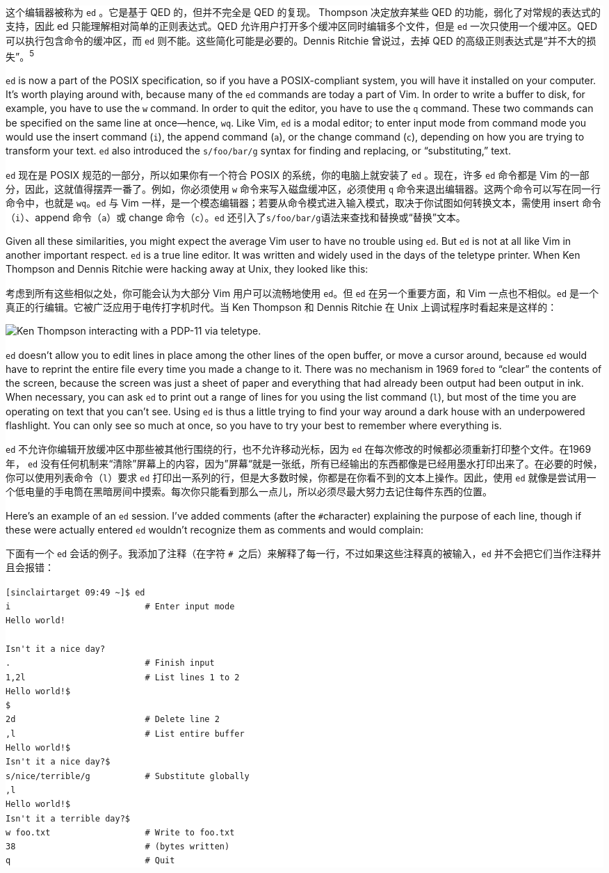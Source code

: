 这个编辑器被称为 `ed` 。它是基于 QED 的，但并不完全是 QED 的复现。 Thompson 决定放弃某些 QED 的功能，弱化了对常规的表达式的支持，因此 ed 只能理解相对简单的正则表达式。QED 允许用户打开多个缓冲区同时编辑多个文件，但是 `ed` 一次只使用一个缓冲区。QED 可以执行包含命令的缓冲区，而 `ed` 则不能。这些简化可能是必要的。Dennis Ritchie 曾说过，去掉 QED 的高级正则表达式是“并不大的损失”。<sup>5</sup>

`ed` is now a part of the POSIX specification, so if you have a POSIX-compliant system, you will have it installed on your computer. It’s worth playing around with, because many of the `ed` commands are today a part of Vim. In order to write a buffer to disk, for example, you have to use the `w` command. In order to quit the editor, you have to use the `q` command. These two commands can be specified on the same line at once—hence, `wq`. Like Vim, `ed` is a modal editor; to enter input mode from command mode you would use the insert command (`i`), the append command (`a`), or the change command (`c`), depending on how you are trying to transform your text. `ed` also introduced the `s/foo/bar/g` syntax for finding and replacing, or “substituting,” text.

 `ed` 现在是 POSIX 规范的一部分，所以如果你有一个符合 POSIX 的系统，你的电脑上就安装了 `ed` 。现在，许多 `ed` 命令都是 Vim 的一部分，因此，这就值得摆弄一番了。例如，你必须使用 `w` 命令来写入磁盘缓冲区，必须使用 `q` 命令来退出编辑器。这两个命令可以写在同一行命令中，也就是 `wq`。`ed` 与 Vim 一样，是一个模态编辑器；若要从命令模式进入输入模式，取决于你试图如何转换文本，需使用 insert 命令（`i`）、append 命令（`a`）或 change 命令（`c`）。`ed` 还引入了`s/foo/bar/g`语法来查找和替换或“替换”文本。

Given all these similarities, you might expect the average Vim user to have no trouble using `ed`. But `ed` is not at all like Vim in another important respect. `ed` is a true line editor. It was written and widely used in the days of the teletype printer. When Ken Thompson and Dennis Ritchie were hacking away at Unix, they looked like this:

考虑到所有这些相似之处，你可能会认为大部分 Vim 用户可以流畅地使用 `ed`。但 `ed` 在另一个重要方面，和 Vim 一点也不相似。`ed` 是一个真正的行编辑。它被广泛应用于电传打字机时代。当 Ken Thompson 和 Dennis Ritchie 在 Unix 上调试程序时看起来是这样的：

![Ken Thompson interacting with a PDP-11 via teletype.](https://upload.wikimedia.org/wikipedia/commons/8/8f/Ken_Thompson_%28sitting%29_and_Dennis_Ritchie_at_PDP-11_%282876612463%29.jpg)

`ed` doesn’t allow you to edit lines in place among the other lines of the open buffer, or move a cursor around, because `ed` would have to reprint the entire file every time you made a change to it. There was no mechanism in 1969 for`ed` to “clear” the contents of the screen, because the screen was just a sheet of paper and everything that had already been output had been output in ink. When necessary, you can ask `ed` to print out a range of lines for you using the list command (`l`), but most of the time you are operating on text that you can’t see. Using `ed` is thus a little trying to find your way around a dark house with an underpowered flashlight. You can only see so much at once, so you have to try your best to remember where everything is.

 `ed` 不允许你编辑开放缓冲区中那些被其他行围绕的行，也不允许移动光标，因为 `ed`  在每次修改的时候都必须重新打印整个文件。在1969年，  `ed` 没有任何机制来“清除”屏幕上的内容，因为”屏幕“就是一张纸，所有已经输出的东西都像是已经用墨水打印出来了。在必要的时候，你可以使用列表命令（`l`）要求  `ed` 打印出一系列的行，但是大多数时候，你都是在你看不到的文本上操作。因此，使用 `ed`  就像是尝试用一个低电量的手电筒在黑暗房间中摸索。每次你只能看到那么一点儿，所以必须尽最大努力去记住每件东西的位置。

Here’s an example of an `ed` session. I’ve added comments (after the `#`character) explaining the purpose of each line, though if these were actually entered `ed` wouldn’t recognize them as comments and would complain:

下面有一个 `ed` 会话的例子。我添加了注释（在字符 `# `之后）来解释了每一行，不过如果这些注释真的被输入，`ed` 并不会把它们当作注释并且会报错：

```
[sinclairtarget 09:49 ~]$ ed
i                           # Enter input mode
Hello world!

Isn't it a nice day?
.                           # Finish input
1,2l                        # List lines 1 to 2
Hello world!$
$
2d                          # Delete line 2
,l                          # List entire buffer
Hello world!$
Isn't it a nice day?$
s/nice/terrible/g           # Substitute globally
,l
Hello world!$
Isn't it a terrible day?$
w foo.txt                   # Write to foo.txt
38                          # (bytes written)
q                           # Quit
```